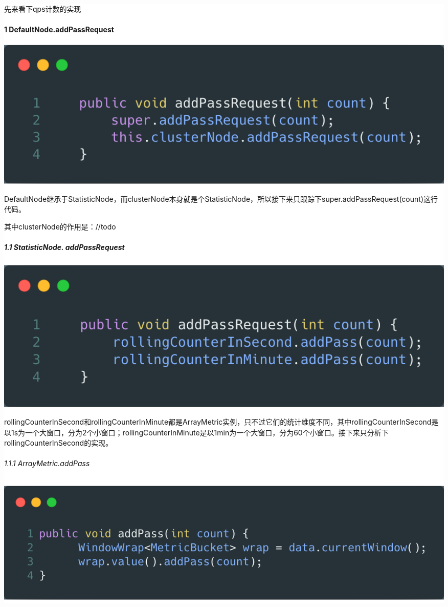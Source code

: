 先来看下qps计数的实现

#### 1 DefaultNode.addPassRequest

![img](image/sentinel_code_12.png)

DefaultNode继承于StatisticNode，而clusterNode本身就是个StatisticNode，所以接下来只跟踪下super.addPassRequest(count)这行代码。

其中clusterNode的作用是：//todo

##### 1.1 StatisticNode. addPassRequest

![img](image/sentinel_code_13.png)

rollingCounterInSecond和rollingCounterInMinute都是ArrayMetric实例，只不过它们的统计维度不同，其中rollingCounterInSecond是以1s为一个大窗口，分为2个小窗口；rollingCounterInMinute是以1min为一个大窗口，分为60个小窗口。接下来只分析下rollingCounterInSecond的实现。

###### 1.1.1 ArrayMetric.addPass

![img](image/sentinel_code_14.png)
